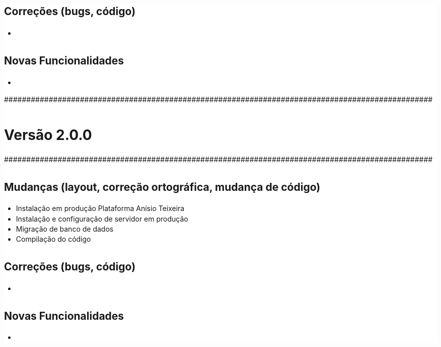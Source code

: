 
## Correções (bugs, código)
-

## Novas Funcionalidades
-

################################################################################################
# Versão 2.0.0
################################################################################################
## Mudanças (layout, correção ortográfica, mudança de código)
- Instalação em produção Plataforma Anísio Teixeira
- Instalação e configuração de servidor em produção
- Migração de banco de dados
- Compilação do código

## Correções (bugs, código)
-

## Novas Funcionalidades
-